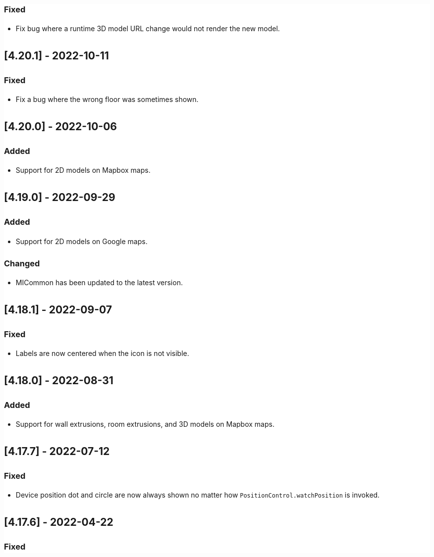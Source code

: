 ### Fixed

- Fix bug where a runtime 3D model URL change would not render the new model.

## [4.20.1] - 2022-10-11

### Fixed

- Fix a bug where the wrong floor was sometimes shown.

## [4.20.0] - 2022-10-06

### Added

- Support for 2D models on Mapbox maps.

## [4.19.0] - 2022-09-29

### Added

- Support for 2D models on Google maps.

### Changed

- MICommon has been updated to the latest version.

## [4.18.1] - 2022-09-07

### Fixed

- Labels are now centered when the icon is not visible.

## [4.18.0] - 2022-08-31

### Added

- Support for wall extrusions, room extrusions, and 3D models on Mapbox maps.

## [4.17.7] - 2022-07-12

### Fixed

- Device position dot and circle are now always shown no matter how `PositionControl.watchPosition` is invoked.

## [4.17.6] - 2022-04-22

### Fixed
